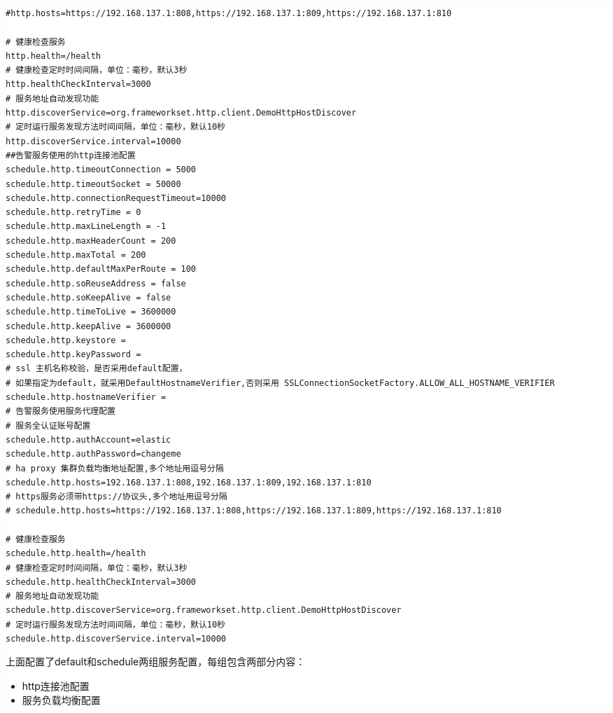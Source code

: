 ```properties
#http.hosts=https://192.168.137.1:808,https://192.168.137.1:809,https://192.168.137.1:810

# 健康检查服务
http.health=/health
# 健康检查定时时间间隔，单位：毫秒，默认3秒
http.healthCheckInterval=3000
# 服务地址自动发现功能
http.discoverService=org.frameworkset.http.client.DemoHttpHostDiscover
# 定时运行服务发现方法时间间隔，单位：毫秒，默认10秒
http.discoverService.interval=10000
##告警服务使用的http连接池配置
schedule.http.timeoutConnection = 5000
schedule.http.timeoutSocket = 50000
schedule.http.connectionRequestTimeout=10000
schedule.http.retryTime = 0
schedule.http.maxLineLength = -1
schedule.http.maxHeaderCount = 200
schedule.http.maxTotal = 200
schedule.http.defaultMaxPerRoute = 100
schedule.http.soReuseAddress = false
schedule.http.soKeepAlive = false
schedule.http.timeToLive = 3600000
schedule.http.keepAlive = 3600000
schedule.http.keystore =
schedule.http.keyPassword =
# ssl 主机名称校验，是否采用default配置，
# 如果指定为default，就采用DefaultHostnameVerifier,否则采用 SSLConnectionSocketFactory.ALLOW_ALL_HOSTNAME_VERIFIER
schedule.http.hostnameVerifier =
# 告警服务使用服务代理配置
# 服务全认证账号配置
schedule.http.authAccount=elastic
schedule.http.authPassword=changeme
# ha proxy 集群负载均衡地址配置,多个地址用逗号分隔
schedule.http.hosts=192.168.137.1:808,192.168.137.1:809,192.168.137.1:810
# https服务必须带https://协议头,多个地址用逗号分隔
# schedule.http.hosts=https://192.168.137.1:808,https://192.168.137.1:809,https://192.168.137.1:810

# 健康检查服务
schedule.http.health=/health
# 健康检查定时时间间隔，单位：毫秒，默认3秒
schedule.http.healthCheckInterval=3000
# 服务地址自动发现功能
schedule.http.discoverService=org.frameworkset.http.client.DemoHttpHostDiscover
# 定时运行服务发现方法时间间隔，单位：毫秒，默认10秒
schedule.http.discoverService.interval=10000
```

上面配置了default和schedule两组服务配置，每组包含两部分内容：

- http连接池配置
- 服务负载均衡配置
